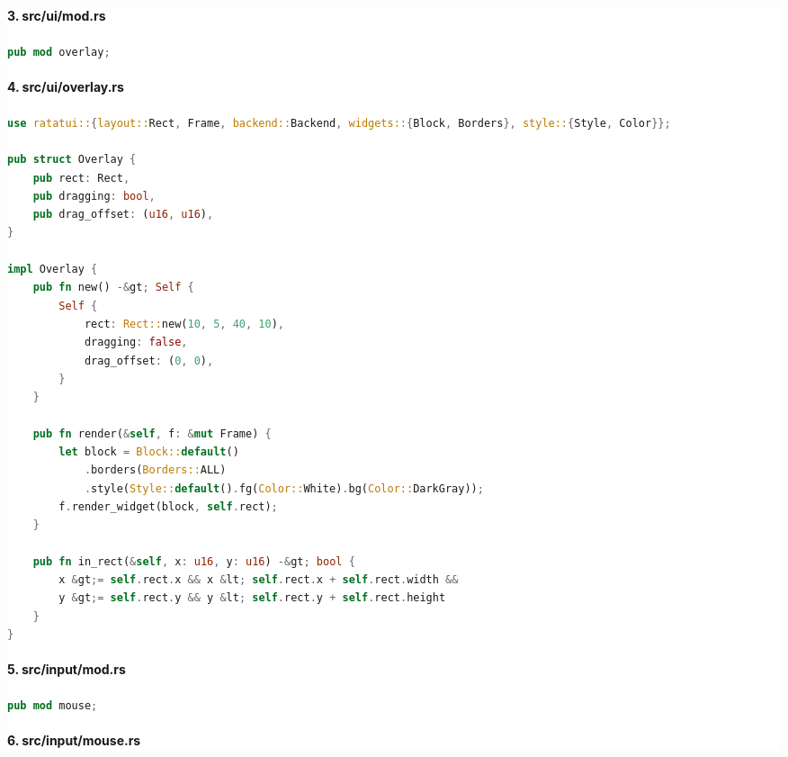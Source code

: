 

#### 3. src/ui/mod.rs


```rust
pub mod overlay;
```



#### 4. src/ui/overlay.rs


```rust
use ratatui::{layout::Rect, Frame, backend::Backend, widgets::{Block, Borders}, style::{Style, Color}};

pub struct Overlay {
    pub rect: Rect,
    pub dragging: bool,
    pub drag_offset: (u16, u16),
}

impl Overlay {
    pub fn new() -&gt; Self {
        Self {
            rect: Rect::new(10, 5, 40, 10),
            dragging: false,
            drag_offset: (0, 0),
        }
    }

    pub fn render(&self, f: &mut Frame) {
        let block = Block::default()
            .borders(Borders::ALL)
            .style(Style::default().fg(Color::White).bg(Color::DarkGray));
        f.render_widget(block, self.rect);
    }

    pub fn in_rect(&self, x: u16, y: u16) -&gt; bool {
        x &gt;= self.rect.x && x &lt; self.rect.x + self.rect.width &&
        y &gt;= self.rect.y && y &lt; self.rect.y + self.rect.height
    }
}
```



#### 5. src/input/mod.rs


```rust
pub mod mouse;
```



#### 6. src/input/mouse.rs

